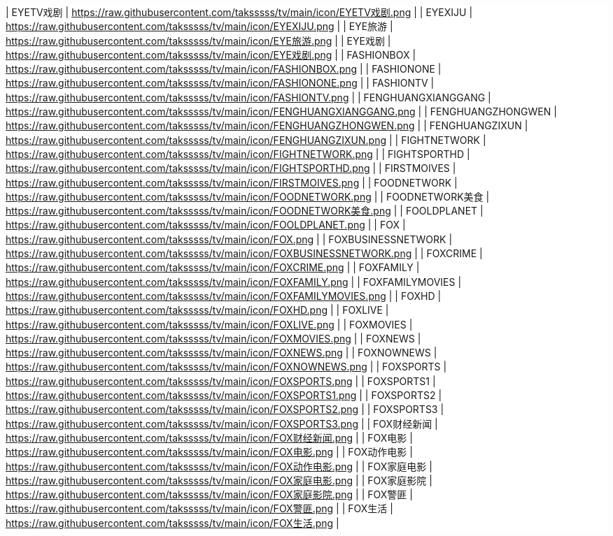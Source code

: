 | EYETV戏剧 | <https://raw.githubusercontent.com/taksssss/tv/main/icon/EYETV戏剧.png> |
| EYEXIJU | <https://raw.githubusercontent.com/taksssss/tv/main/icon/EYEXIJU.png> |
| EYE旅游 | <https://raw.githubusercontent.com/taksssss/tv/main/icon/EYE旅游.png> |
| EYE戏剧 | <https://raw.githubusercontent.com/taksssss/tv/main/icon/EYE戏剧.png> |
| FASHIONBOX | <https://raw.githubusercontent.com/taksssss/tv/main/icon/FASHIONBOX.png> |
| FASHIONONE | <https://raw.githubusercontent.com/taksssss/tv/main/icon/FASHIONONE.png> |
| FASHIONTV | <https://raw.githubusercontent.com/taksssss/tv/main/icon/FASHIONTV.png> |
| FENGHUANGXIANGGANG | <https://raw.githubusercontent.com/taksssss/tv/main/icon/FENGHUANGXIANGGANG.png> |
| FENGHUANGZHONGWEN | <https://raw.githubusercontent.com/taksssss/tv/main/icon/FENGHUANGZHONGWEN.png> |
| FENGHUANGZIXUN | <https://raw.githubusercontent.com/taksssss/tv/main/icon/FENGHUANGZIXUN.png> |
| FIGHTNETWORK | <https://raw.githubusercontent.com/taksssss/tv/main/icon/FIGHTNETWORK.png> |
| FIGHTSPORTHD | <https://raw.githubusercontent.com/taksssss/tv/main/icon/FIGHTSPORTHD.png> |
| FIRSTMOIVES | <https://raw.githubusercontent.com/taksssss/tv/main/icon/FIRSTMOIVES.png> |
| FOODNETWORK | <https://raw.githubusercontent.com/taksssss/tv/main/icon/FOODNETWORK.png> |
| FOODNETWORK美食 | <https://raw.githubusercontent.com/taksssss/tv/main/icon/FOODNETWORK美食.png> |
| FOOLDPLANET | <https://raw.githubusercontent.com/taksssss/tv/main/icon/FOOLDPLANET.png> |
| FOX | <https://raw.githubusercontent.com/taksssss/tv/main/icon/FOX.png> |
| FOXBUSINESSNETWORK | <https://raw.githubusercontent.com/taksssss/tv/main/icon/FOXBUSINESSNETWORK.png> |
| FOXCRIME | <https://raw.githubusercontent.com/taksssss/tv/main/icon/FOXCRIME.png> |
| FOXFAMILY | <https://raw.githubusercontent.com/taksssss/tv/main/icon/FOXFAMILY.png> |
| FOXFAMILYMOVIES | <https://raw.githubusercontent.com/taksssss/tv/main/icon/FOXFAMILYMOVIES.png> |
| FOXHD | <https://raw.githubusercontent.com/taksssss/tv/main/icon/FOXHD.png> |
| FOXLIVE | <https://raw.githubusercontent.com/taksssss/tv/main/icon/FOXLIVE.png> |
| FOXMOVIES | <https://raw.githubusercontent.com/taksssss/tv/main/icon/FOXMOVIES.png> |
| FOXNEWS | <https://raw.githubusercontent.com/taksssss/tv/main/icon/FOXNEWS.png> |
| FOXNOWNEWS | <https://raw.githubusercontent.com/taksssss/tv/main/icon/FOXNOWNEWS.png> |
| FOXSPORTS | <https://raw.githubusercontent.com/taksssss/tv/main/icon/FOXSPORTS.png> |
| FOXSPORTS1 | <https://raw.githubusercontent.com/taksssss/tv/main/icon/FOXSPORTS1.png> |
| FOXSPORTS2 | <https://raw.githubusercontent.com/taksssss/tv/main/icon/FOXSPORTS2.png> |
| FOXSPORTS3 | <https://raw.githubusercontent.com/taksssss/tv/main/icon/FOXSPORTS3.png> |
| FOX财经新闻 | <https://raw.githubusercontent.com/taksssss/tv/main/icon/FOX财经新闻.png> |
| FOX电影 | <https://raw.githubusercontent.com/taksssss/tv/main/icon/FOX电影.png> |
| FOX动作电影 | <https://raw.githubusercontent.com/taksssss/tv/main/icon/FOX动作电影.png> |
| FOX家庭电影 | <https://raw.githubusercontent.com/taksssss/tv/main/icon/FOX家庭电影.png> |
| FOX家庭影院 | <https://raw.githubusercontent.com/taksssss/tv/main/icon/FOX家庭影院.png> |
| FOX警匪 | <https://raw.githubusercontent.com/taksssss/tv/main/icon/FOX警匪.png> |
| FOX生活 | <https://raw.githubusercontent.com/taksssss/tv/main/icon/FOX生活.png> |